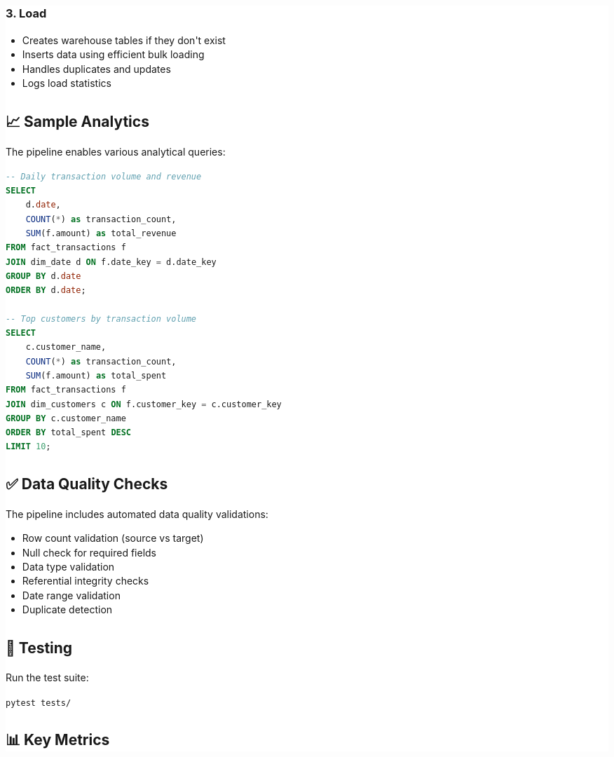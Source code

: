 ### 3. Load
- Creates warehouse tables if they don't exist
- Inserts data using efficient bulk loading
- Handles duplicates and updates
- Logs load statistics

## 📈 Sample Analytics

The pipeline enables various analytical queries:
```sql
-- Daily transaction volume and revenue
SELECT 
    d.date,
    COUNT(*) as transaction_count,
    SUM(f.amount) as total_revenue
FROM fact_transactions f
JOIN dim_date d ON f.date_key = d.date_key
GROUP BY d.date
ORDER BY d.date;

-- Top customers by transaction volume
SELECT 
    c.customer_name,
    COUNT(*) as transaction_count,
    SUM(f.amount) as total_spent
FROM fact_transactions f
JOIN dim_customers c ON f.customer_key = c.customer_key
GROUP BY c.customer_name
ORDER BY total_spent DESC
LIMIT 10;
```

## ✅ Data Quality Checks

The pipeline includes automated data quality validations:
- Row count validation (source vs target)
- Null check for required fields
- Data type validation
- Referential integrity checks
- Date range validation
- Duplicate detection

## 🧪 Testing

Run the test suite:
```bash
pytest tests/
```

## 📊 Key Metrics
